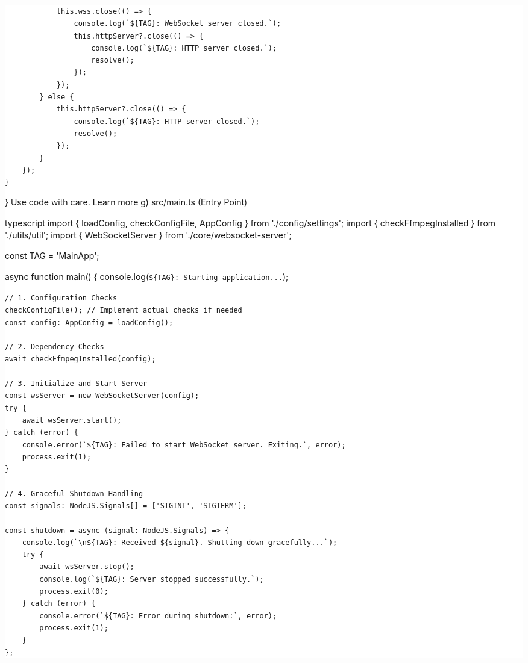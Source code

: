                 this.wss.close(() => {
                    console.log(`${TAG}: WebSocket server closed.`);
                    this.httpServer?.close(() => {
                        console.log(`${TAG}: HTTP server closed.`);
                        resolve();
                    });
                });
            } else {
                this.httpServer?.close(() => {
                    console.log(`${TAG}: HTTP server closed.`);
                    resolve();
                });
            }
        });
    }
}
Use code with care. Learn more
g) src/main.ts (Entry Point)

typescript
import { loadConfig, checkConfigFile, AppConfig } from './config/settings';
import { checkFfmpegInstalled } from './utils/util';
import { WebSocketServer } from './core/websocket-server';

const TAG = 'MainApp';

async function main() {
    console.log(`${TAG}: Starting application...`);

    // 1. Configuration Checks
    checkConfigFile(); // Implement actual checks if needed
    const config: AppConfig = loadConfig();

    // 2. Dependency Checks
    await checkFfmpegInstalled(config);

    // 3. Initialize and Start Server
    const wsServer = new WebSocketServer(config);
    try {
        await wsServer.start();
    } catch (error) {
        console.error(`${TAG}: Failed to start WebSocket server. Exiting.`, error);
        process.exit(1);
    }

    // 4. Graceful Shutdown Handling
    const signals: NodeJS.Signals[] = ['SIGINT', 'SIGTERM'];

    const shutdown = async (signal: NodeJS.Signals) => {
        console.log(`\n${TAG}: Received ${signal}. Shutting down gracefully...`);
        try {
            await wsServer.stop();
            console.log(`${TAG}: Server stopped successfully.`);
            process.exit(0);
        } catch (error) {
            console.error(`${TAG}: Error during shutdown:`, error);
            process.exit(1);
        }
    };
